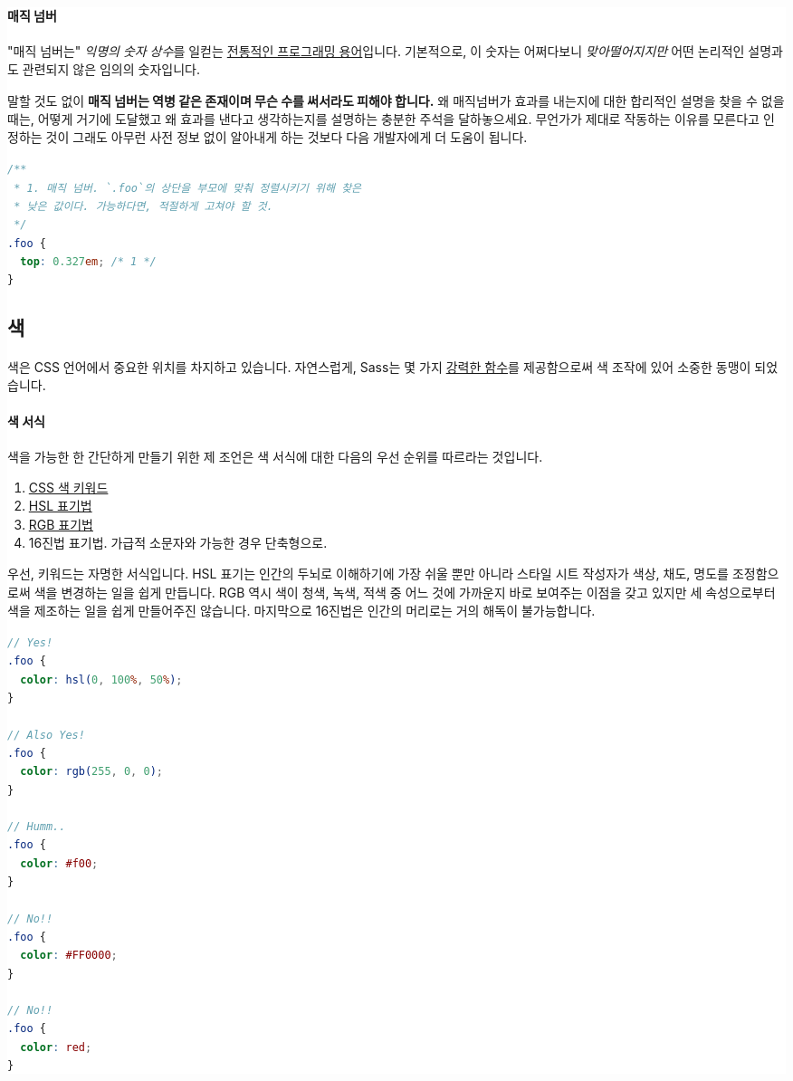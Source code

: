 #### 매직 넘버

"매직 넘버는" *익명의 숫자 상수*를 일컫는 [전통적인 프로그래밍 용어](https://en.wikipedia.org/wiki/Magic_number_(programming)#Unnamed_numerical_constants)입니다. 기본적으로, 이 숫자는 어쩌다보니 *맞아떨어지지만* 어떤 논리적인 설명과도 관련되지 않은 임의의 숫자입니다.

말할 것도 없이 **매직 넘버는 역병 같은 존재이며 무슨 수를 써서라도 피해야 합니다.** 왜 매직넘버가 효과를 내는지에 대한 합리적인 설명을 찾을 수 없을 때는, 어떻게 거기에 도달했고 왜 효과를 낸다고 생각하는지를 설명하는 충분한 주석을 달하놓으세요. 무언가가 제대로 작동하는 이유를 모른다고 인정하는 것이 그래도 아무런 사전 정보 없이 알아내게 하는 것보다 다음 개발자에게 더 도움이 됩니다.

```scss
/**
 * 1. 매직 넘버. `.foo`의 상단을 부모에 맞춰 정렬시키기 위해 찾은
 * 낮은 값이다. 가능하다면, 적절하게 고쳐야 할 것.
 */
.foo {
  top: 0.327em; /* 1 */
}
```



## 색

색은 CSS 언어에서 중요한 위치를 차지하고 있습니다. 자연스럽게, Sass는 몇 가지 [강력한 함수](https://sass-lang.com/documentation/modules)를 제공함으로써 색 조작에 있어 소중한 동맹이 되었습니다.

#### 색 서식

색을 가능한 한 간단하게 만들기 위한 제 조언은 색 서식에 대한 다음의 우선 순위를 따르라는 것입니다.

1.  [CSS 색 키워드]()
2.  [HSL 표기법](http://en.wikipedia.org/wiki/HSL_and_HSV)
3.  [RGB 표기법](http://en.wikipedia.org/wiki/RGB_color_model)
4.  16진법 표기법. 가급적 소문자와 가능한 경우 단축형으로.

우선, 키워드는 자명한 서식입니다. HSL 표기는 인간의 두뇌로 이해하기에 가장 쉬울 뿐만 아니라 스타일 시트 작성자가 색상, 채도, 명도를 조정함으로써 색을 변경하는 일을 쉽게 만듭니다. RGB 역시 색이 청색, 녹색, 적색 중 어느 것에 가까운지 바로 보여주는 이점을 갖고 있지만 세 속성으로부터 색을 제조하는 일을 쉽게 만들어주진 않습니다. 마지막으로 16진법은 인간의 머리로는 거의 해독이 불가능합니다.

```SCSS
// Yes!
.foo {
  color: hsl(0, 100%, 50%);
}

// Also Yes!
.foo {
  color: rgb(255, 0, 0);
}

// Humm..
.foo {
  color: #f00;
}

// No!!
.foo {
  color: #FF0000;
}

// No!!
.foo {
  color: red;
}
```
